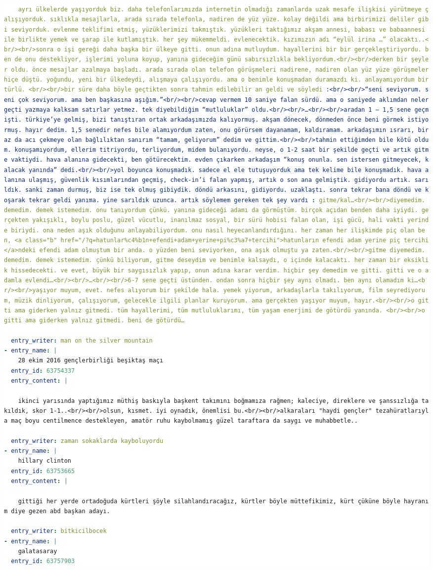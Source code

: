 ```yaml
    ayrı ülkelerde yaşıyorduk biz. daha telefonlarımızda internetin olmadığı zamanlarda uzak mesafe ilişkisi yürütmeye çalışıyorduk. sıklıkla mesajlarla, arada sırada telefonla, nadiren de yüz yüze. kolay değildi ama birbirimizi deliler gibi seviyorduk. evlenme teklifimi etmiş, yüzüklerimizi takmıştık. yüzükleri taktığımız akşam annesi, babası ve babaannesi ile birlikte yemek ve şarap ile kutlamıştık. her şey mükemmeldi. evlenecektik. kızımızın adı “eylül irina …” olacaktı..<br/><br/>sonra o işi gereği daha başka bir ülkeye gitti. onun adına mutluydum. hayallerini bir bir gerçekleştiriyordu. ben de onu destekliyor, işlerimi yoluna koyup, yanına gideceğim günü sabırsızlıkla bekliyordum.<br/><br/>derken bir şeyler oldu. önce mesajlar azalmaya başladı. arada sırada olan telefon görüşmeleri nadirene, nadiren olan yüz yüze görüşmeler hiçe düştü. yoğundu, yeni bir ülkedeydi, alışmaya çalışıyordu. ama o benimle konuşmadan duramazdı ki. anlayamıyordum bir türlü. <br/><br/>bir süre daha böyle geçtikten sonra tahmin edilebilir an geldi ve söyledi :<br/><br/>“seni seviyorum. seni çok seviyorum. ama ben başkasına aşığım.”<br/><br/>cevap vermem 10 saniye falan sürdü. ama o saniyede aklımdan neler geçti yazmaya kalksam satırlar yetmez. tek diyebildiğim “mutluluklar” oldu.<br/><br/>…<br/><br/>aradan 1 – 1,5 sene geçmişti. türkiye’ye gelmiş, bizi tanıştıran ortak arkadaşımızda kalıyormuş. akşam dönecek, dönmeden önce beni görmek istiyormuş. hayır dedim. 1,5 senedir nefes bile alamıyordum zaten, onu görürsem dayanamam, kaldıramam. arkadaşımın ısrarı, biraz da acı çekmeye olan bağlılıktan sanırım “tamam, geliyorum” dedim ve gittim.<br/><br/>tahmin ettiğimden bile kötü oldum. konuşamıyordum, ellerim titriyordu, terliyordum, midem bulanıyordu. neyse, o 1-2 saat bir şekilde geçti ve artık gitme vaktiydi. hava alanına gidecekti, ben götürecektim. evden çıkarken arkadaşım “konuş onunla. sen istersen gitmeyecek, kalacak yanında” dedi.<br/><br/>yol boyunca konuşmadık. sadece el ele tutuşuyorduk ama tek kelime bile konuşmadık. hava alanına ulaşmış, güvenlik kısımlarından geçmiş, check-in’i falan yapmış, artık o son ana gelmiştik. gidiyordu artık. sarıldık. sanki zaman durmuş, biz ise tek olmuş gibiydik. döndü arkasını, gidiyordu. uzaklaştı. sonra tekrar bana döndü ve koşarak tekrar geldi yanıma. yine sarıldık uzunca. artık söylemem gereken tek şey vardı : gitme/kal…<br/><br/>diyemedim. demedim. demek istemedim. onu tanıyordum çünkü. yanına gideceği adamı da görmüştüm. birçok açıdan benden daha iyiydi. gerçekten yakışıklı, boylu poslu, güzel vücutlu, inanılmaz sosyal, bir sürü hobisi falan olan, işi gücü, hali vakti yerinde biriydi. ona neden aşık olduğunu anlayabiliyordum. onu nasıl heyecanlandırdığını. her zaman her ilişkimde piç olan ben, <a class="b" href="/?q=hatunlar%c4%b1n+efendi+adam+yerine+pi%c3%a7+tercihi">hatunların efendi adam yerine piç tercihi</a>ndeki efendi adam olmuştum bir anda. o yüzden beni seviyorken, ona aşık olmuştu ya zaten.<br/><br/>gitme diyemedim. demedim. demek istemedim. çünkü biliyorum, gitme deseydim ve benimle kalsaydı, o içinde kalacaktı. her zaman bir eksiklik hissedecekti. ve evet, büyük bir saygısızlık yapıp, onun adına karar verdim. hiçbir şey demedim ve gitti. gitti ve o adamla evlendi…<br/><br/>…<br/><br/>6-7 sene geçti üstünden. ondan sonra hiçbir şey aynı olmadı. ben aynı olamadım ki…<br/><br/>yaşıyor muyum, evet. nefes alıyorum bir şekilde hala. yemek yiyorum, arkadaşlarla takılıyorum, film seyrediyorum, müzik dinliyorum, çalışıyorum, gelecekle ilgili planlar kuruyorum. ama gerçekten yaşıyor muyum, hayır.<br/><br/>o gitti ama giderken yalnız gitmedi. tüm hayallerimi, tüm mutluluklarımı, tüm yaşam enerjimi de götürdü yanında. <br/><br/>o gitti ama giderken yalnız gitmedi. beni de götürdü…
   
  entry_writer: man on the silver mountain
- entry_name: |
    28 ekim 2016 gençlerbirliği beşiktaş maçı
  entry_id: 63754337
  entry_content: |
    
    ikinci yarısında yaptığımız müthiş baskıyla başkent takımını boğmamıza rağmen; kaleciye, direklere ve şanssızlığa takıldık, skor 1-1..<br/><br/>olsun, kısmet. iyi oynadık, önemlisi bu.<br/><br/>alkaraları "haydi gençler" tezahüratlarıyla maç boyu centilmence destekleyen, amatör ruhu kaybolmamış güzel taraftara da saygı ve muhabbetle..
   
  entry_writer: zaman sokaklarda kayboluyordu
- entry_name: |
    hillary clinton
  entry_id: 63753665
  entry_content: |
    
    gittiği her yerde ortadoğuda kürtleri şöyle silahlandıracağız, kürtler böyle müttefikimiz, kürt çüküne böyle hayranım diye gezen abd başkan adayı.
    
  entry_writer: bitkicilbocek
- entry_name: |
    galatasaray
  entry_id: 63757903
```